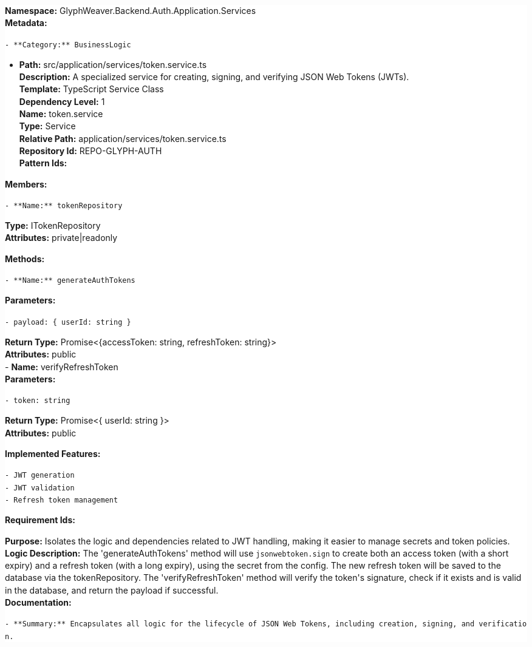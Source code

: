 **Namespace:** GlyphWeaver.Backend.Auth.Application.Services  
**Metadata:**
    
    - **Category:** BusinessLogic
    
- **Path:** src/application/services/token.service.ts  
**Description:** A specialized service for creating, signing, and verifying JSON Web Tokens (JWTs).  
**Template:** TypeScript Service Class  
**Dependency Level:** 1  
**Name:** token.service  
**Type:** Service  
**Relative Path:** application/services/token.service.ts  
**Repository Id:** REPO-GLYPH-AUTH  
**Pattern Ids:**
    
    
**Members:**
    
    - **Name:** tokenRepository  
**Type:** ITokenRepository  
**Attributes:** private|readonly  
    
**Methods:**
    
    - **Name:** generateAuthTokens  
**Parameters:**
    
    - payload: { userId: string }
    
**Return Type:** Promise<{accessToken: string, refreshToken: string}>  
**Attributes:** public  
    - **Name:** verifyRefreshToken  
**Parameters:**
    
    - token: string
    
**Return Type:** Promise<{ userId: string }>  
**Attributes:** public  
    
**Implemented Features:**
    
    - JWT generation
    - JWT validation
    - Refresh token management
    
**Requirement Ids:**
    
    
**Purpose:** Isolates the logic and dependencies related to JWT handling, making it easier to manage secrets and token policies.  
**Logic Description:** The 'generateAuthTokens' method will use `jsonwebtoken.sign` to create both an access token (with a short expiry) and a refresh token (with a long expiry), using the secret from the config. The new refresh token will be saved to the database via the tokenRepository. The 'verifyRefreshToken' method will verify the token's signature, check if it exists and is valid in the database, and return the payload if successful.  
**Documentation:**
    
    - **Summary:** Encapsulates all logic for the lifecycle of JSON Web Tokens, including creation, signing, and verification.
    
